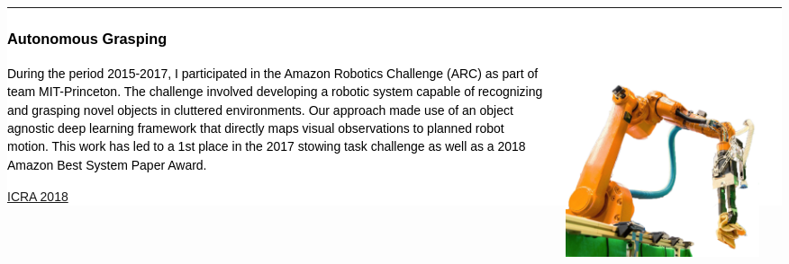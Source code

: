 
  <hr>
  <h3>
   <font face="arial" color="black">
		Autonomous Grasping      
    </font> 
  </h3>
  <p>
		<img src="/img/ARC_w_background.png" alt="ARC" style="float:right;width:25%;" hspace="25" vspace="20">
	</p>
  <p>
	  <font face="arial" color="black">
        During the period 2015-2017, I participated in the Amazon Robotics Challenge (ARC) as part of team MIT-Princeton. 
        The challenge involved developing  a robotic system capable of recognizing and grasping novel objects in cluttered 
        environments. Our approach made use of an object agnostic deep learning framework that directly maps visual 
        observations  to planned robot motion. This work has led to a 
        1st place in the 2017 stowing task challenge as well as a 2018 Amazon Best System Paper Award.
		<font>
	</p>
  <p>
    <a href="https://ieeexplore.ieee.org/abstract/document/8461044/"
    class="button" style="vertical-align:middle"><span>ICRA 2018</span></a>